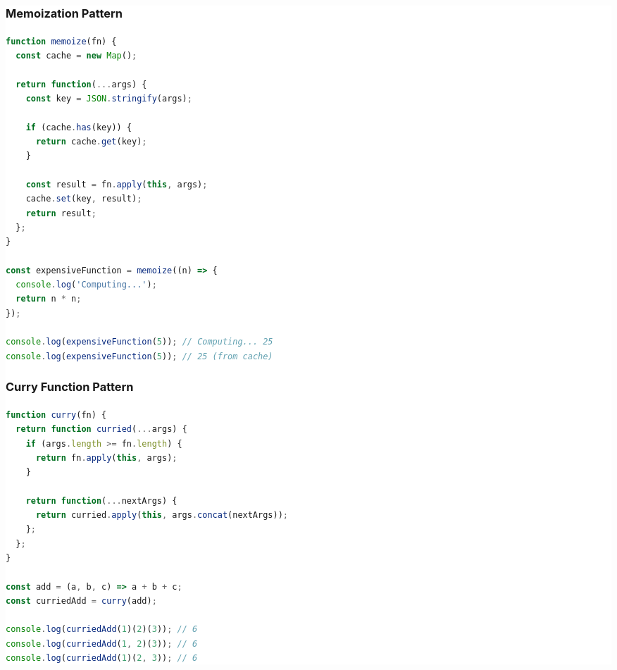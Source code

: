 ### Memoization Pattern

```jsx
function memoize(fn) {
  const cache = new Map();

  return function(...args) {
    const key = JSON.stringify(args);

    if (cache.has(key)) {
      return cache.get(key);
    }

    const result = fn.apply(this, args);
    cache.set(key, result);
    return result;
  };
}

const expensiveFunction = memoize((n) => {
  console.log('Computing...');
  return n * n;
});

console.log(expensiveFunction(5)); // Computing... 25
console.log(expensiveFunction(5)); // 25 (from cache)

```

### Curry Function Pattern

```jsx
function curry(fn) {
  return function curried(...args) {
    if (args.length >= fn.length) {
      return fn.apply(this, args);
    }

    return function(...nextArgs) {
      return curried.apply(this, args.concat(nextArgs));
    };
  };
}

const add = (a, b, c) => a + b + c;
const curriedAdd = curry(add);

console.log(curriedAdd(1)(2)(3)); // 6
console.log(curriedAdd(1, 2)(3)); // 6
console.log(curriedAdd(1)(2, 3)); // 6

```
